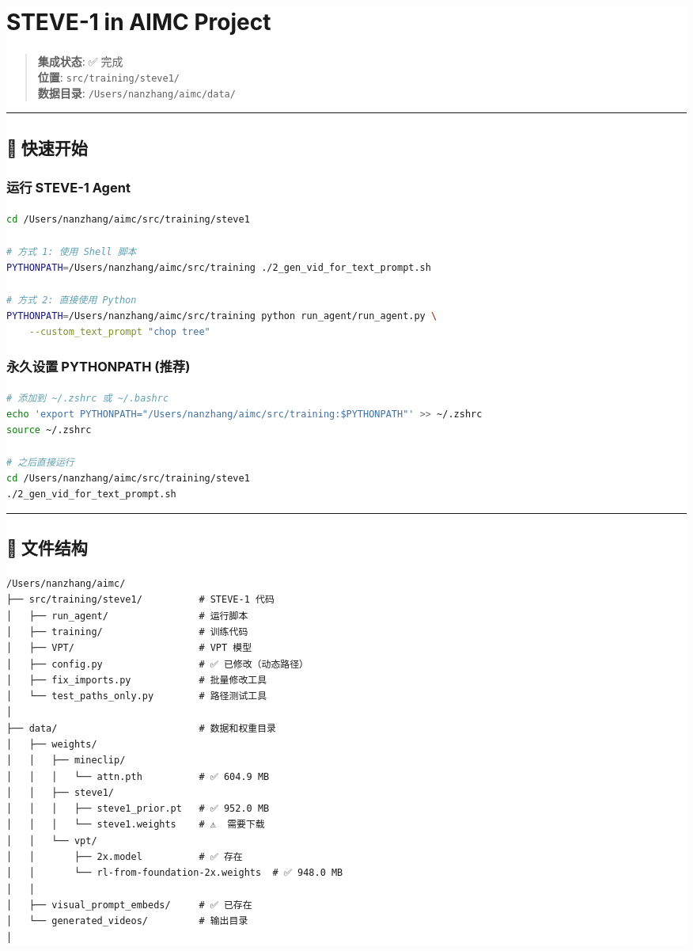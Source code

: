 # STEVE-1 in AIMC Project

> **集成状态**: ✅ 完成  
> **位置**: `src/training/steve1/`  
> **数据目录**: `/Users/nanzhang/aimc/data/`

---

## 🎯 快速开始

### **运行 STEVE-1 Agent**

```bash
cd /Users/nanzhang/aimc/src/training/steve1

# 方式 1: 使用 Shell 脚本
PYTHONPATH=/Users/nanzhang/aimc/src/training ./2_gen_vid_for_text_prompt.sh

# 方式 2: 直接使用 Python
PYTHONPATH=/Users/nanzhang/aimc/src/training python run_agent/run_agent.py \
    --custom_text_prompt "chop tree"
```

### **永久设置 PYTHONPATH** (推荐)

```bash
# 添加到 ~/.zshrc 或 ~/.bashrc
echo 'export PYTHONPATH="/Users/nanzhang/aimc/src/training:$PYTHONPATH"' >> ~/.zshrc
source ~/.zshrc

# 之后直接运行
cd /Users/nanzhang/aimc/src/training/steve1
./2_gen_vid_for_text_prompt.sh
```

---

## 📁 文件结构

```
/Users/nanzhang/aimc/
├── src/training/steve1/          # STEVE-1 代码
│   ├── run_agent/                # 运行脚本
│   ├── training/                 # 训练代码
│   ├── VPT/                      # VPT 模型
│   ├── config.py                 # ✅ 已修改（动态路径）
│   ├── fix_imports.py            # 批量修改工具
│   └── test_paths_only.py        # 路径测试工具
│
├── data/                         # 数据和权重目录
│   ├── weights/
│   │   ├── mineclip/
│   │   │   └── attn.pth          # ✅ 604.9 MB
│   │   ├── steve1/
│   │   │   ├── steve1_prior.pt   # ✅ 952.0 MB
│   │   │   └── steve1.weights    # ⚠️  需要下载
│   │   └── vpt/
│   │       ├── 2x.model          # ✅ 存在
│   │       └── rl-from-foundation-2x.weights  # ✅ 948.0 MB
│   │
│   ├── visual_prompt_embeds/     # ✅ 已存在
│   └── generated_videos/         # 输出目录
│
```